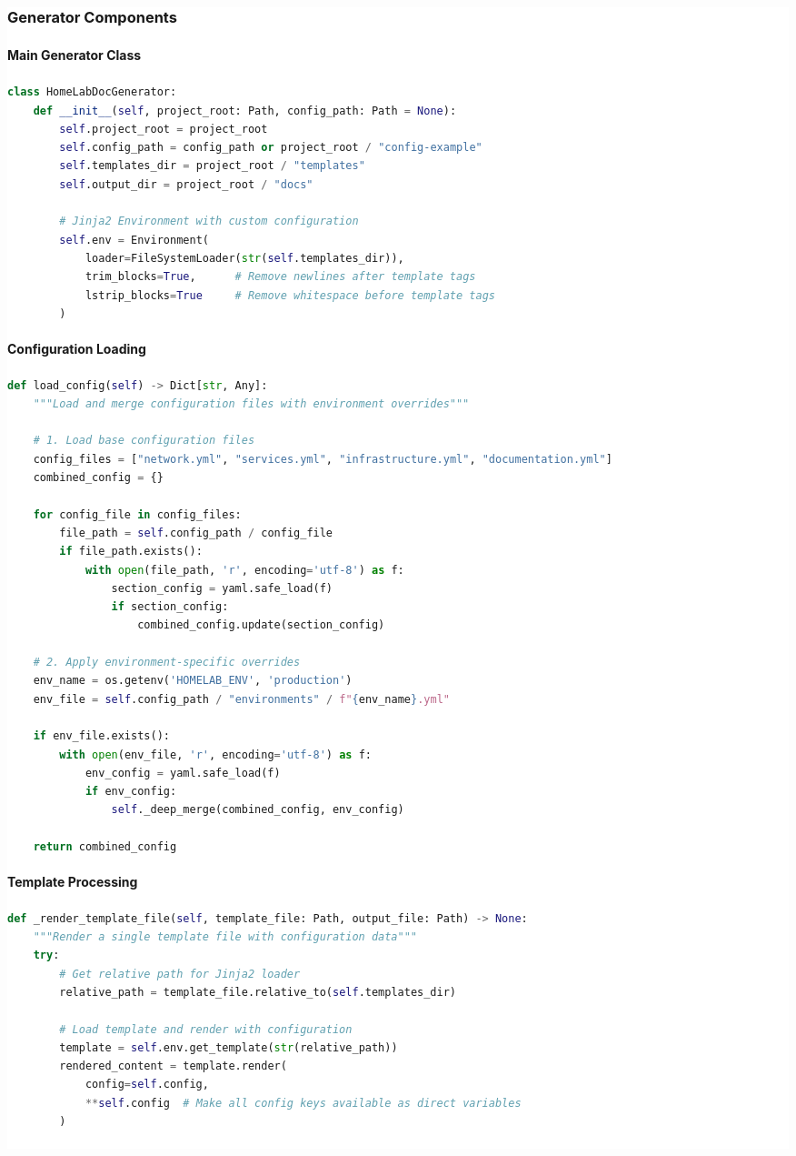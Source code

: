 ### Generator Components

#### Main Generator Class
```python
class HomeLabDocGenerator:
    def __init__(self, project_root: Path, config_path: Path = None):
        self.project_root = project_root
        self.config_path = config_path or project_root / "config-example"
        self.templates_dir = project_root / "templates"
        self.output_dir = project_root / "docs"
        
        # Jinja2 Environment with custom configuration
        self.env = Environment(
            loader=FileSystemLoader(str(self.templates_dir)),
            trim_blocks=True,      # Remove newlines after template tags
            lstrip_blocks=True     # Remove whitespace before template tags
        )
```

#### Configuration Loading
```python
def load_config(self) -> Dict[str, Any]:
    """Load and merge configuration files with environment overrides"""
    
    # 1. Load base configuration files
    config_files = ["network.yml", "services.yml", "infrastructure.yml", "documentation.yml"]
    combined_config = {}
    
    for config_file in config_files:
        file_path = self.config_path / config_file
        if file_path.exists():
            with open(file_path, 'r', encoding='utf-8') as f:
                section_config = yaml.safe_load(f)
                if section_config:
                    combined_config.update(section_config)
    
    # 2. Apply environment-specific overrides
    env_name = os.getenv('HOMELAB_ENV', 'production')
    env_file = self.config_path / "environments" / f"{env_name}.yml"
    
    if env_file.exists():
        with open(env_file, 'r', encoding='utf-8') as f:
            env_config = yaml.safe_load(f)
            if env_config:
                self._deep_merge(combined_config, env_config)
    
    return combined_config
```

#### Template Processing
```python
def _render_template_file(self, template_file: Path, output_file: Path) -> None:
    """Render a single template file with configuration data"""
    try:
        # Get relative path for Jinja2 loader
        relative_path = template_file.relative_to(self.templates_dir)
        
        # Load template and render with configuration
        template = self.env.get_template(str(relative_path))
        rendered_content = template.render(
            config=self.config,
            **self.config  # Make all config keys available as direct variables
        )
        
```